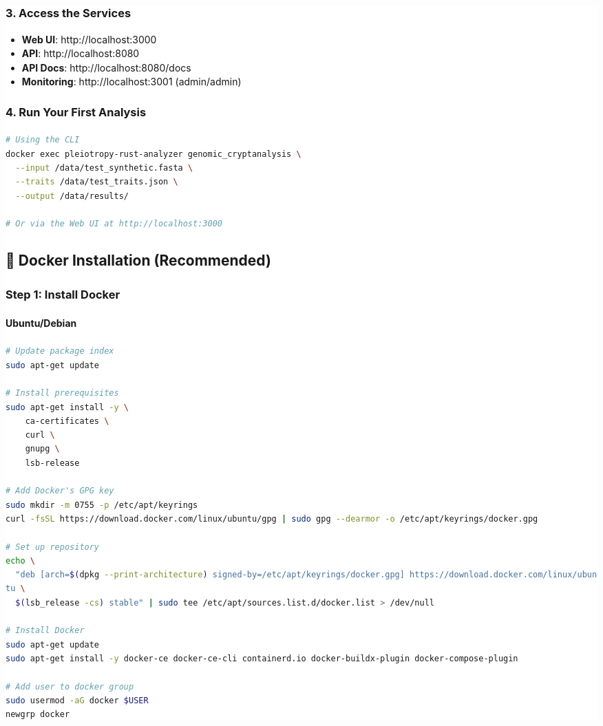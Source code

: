 ### 3. Access the Services
- **Web UI**: http://localhost:3000
- **API**: http://localhost:8080
- **API Docs**: http://localhost:8080/docs
- **Monitoring**: http://localhost:3001 (admin/admin)

### 4. Run Your First Analysis
```bash
# Using the CLI
docker exec pleiotropy-rust-analyzer genomic_cryptanalysis \
  --input /data/test_synthetic.fasta \
  --traits /data/test_traits.json \
  --output /data/results/

# Or via the Web UI at http://localhost:3000
```

## 🐳 Docker Installation (Recommended)

### Step 1: Install Docker

#### Ubuntu/Debian
```bash
# Update package index
sudo apt-get update

# Install prerequisites
sudo apt-get install -y \
    ca-certificates \
    curl \
    gnupg \
    lsb-release

# Add Docker's GPG key
sudo mkdir -m 0755 -p /etc/apt/keyrings
curl -fsSL https://download.docker.com/linux/ubuntu/gpg | sudo gpg --dearmor -o /etc/apt/keyrings/docker.gpg

# Set up repository
echo \
  "deb [arch=$(dpkg --print-architecture) signed-by=/etc/apt/keyrings/docker.gpg] https://download.docker.com/linux/ubuntu \
  $(lsb_release -cs) stable" | sudo tee /etc/apt/sources.list.d/docker.list > /dev/null

# Install Docker
sudo apt-get update
sudo apt-get install -y docker-ce docker-ce-cli containerd.io docker-buildx-plugin docker-compose-plugin

# Add user to docker group
sudo usermod -aG docker $USER
newgrp docker
```

